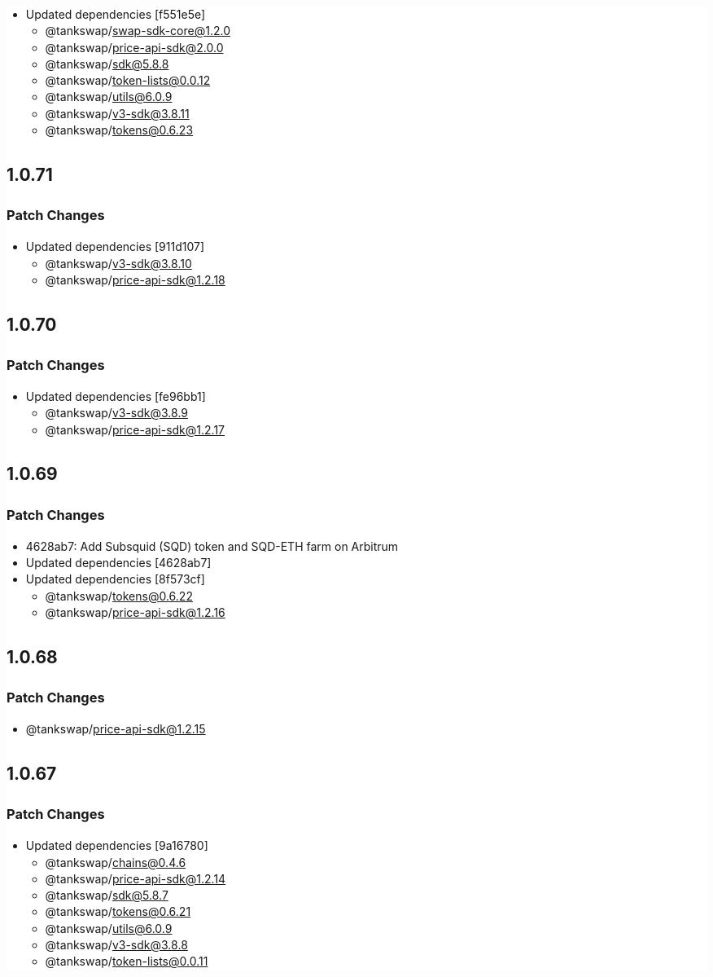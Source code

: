 - Updated dependencies [f551e5e]
  - @tankswap/swap-sdk-core@1.2.0
  - @tankswap/price-api-sdk@2.0.0
  - @tankswap/sdk@5.8.8
  - @tankswap/token-lists@0.0.12
  - @tankswap/utils@6.0.9
  - @tankswap/v3-sdk@3.8.11
  - @tankswap/tokens@0.6.23

## 1.0.71

### Patch Changes

- Updated dependencies [911d107]
  - @tankswap/v3-sdk@3.8.10
  - @tankswap/price-api-sdk@1.2.18

## 1.0.70

### Patch Changes

- Updated dependencies [fe96bb1]
  - @tankswap/v3-sdk@3.8.9
  - @tankswap/price-api-sdk@1.2.17

## 1.0.69

### Patch Changes

- 4628ab7: Add Subsquid (SQD) token and SQD-ETH farm on Arbitrum
- Updated dependencies [4628ab7]
- Updated dependencies [8f573cf]
  - @tankswap/tokens@0.6.22
  - @tankswap/price-api-sdk@1.2.16

## 1.0.68

### Patch Changes

- @tankswap/price-api-sdk@1.2.15

## 1.0.67

### Patch Changes

- Updated dependencies [9a16780]
  - @tankswap/chains@0.4.6
  - @tankswap/price-api-sdk@1.2.14
  - @tankswap/sdk@5.8.7
  - @tankswap/tokens@0.6.21
  - @tankswap/utils@6.0.9
  - @tankswap/v3-sdk@3.8.8
  - @tankswap/token-lists@0.0.11
